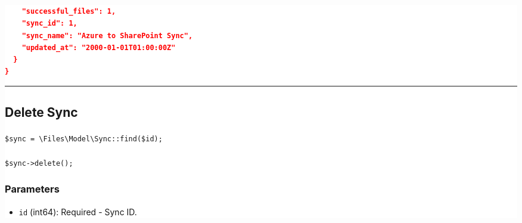```json
    "successful_files": 1,
    "sync_id": 1,
    "sync_name": "Azure to SharePoint Sync",
    "updated_at": "2000-01-01T01:00:00Z"
  }
}
```

---

## Delete Sync

```
$sync = \Files\Model\Sync::find($id);

$sync->delete();
```

### Parameters

* `id` (int64): Required - Sync ID.

